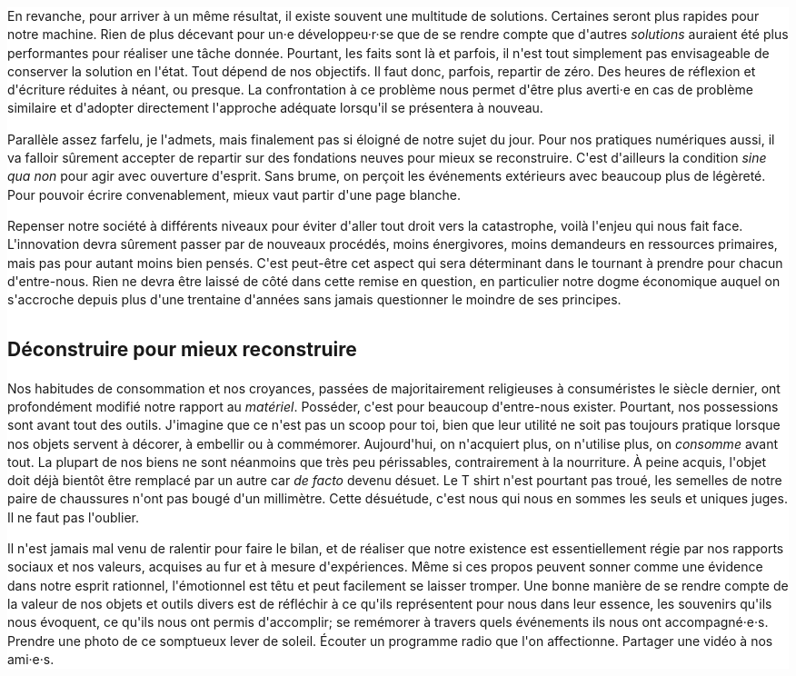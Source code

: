 En revanche, pour arriver à un même résultat, il existe souvent une multitude de solutions. Certaines seront plus rapides pour notre machine. Rien de plus décevant pour un·e développeu·r·se que de se rendre compte que d'autres _solutions_ auraient été plus performantes pour réaliser une tâche donnée. Pourtant, les faits sont là et parfois, il n'est tout simplement pas envisageable de conserver la solution en l'état. Tout dépend de nos objectifs. Il faut donc, parfois, repartir de zéro. Des heures de réflexion et d'écriture réduites à néant, ou presque. La confrontation à ce problème nous permet d'être plus averti·e en cas de problème similaire et d'adopter directement l'approche adéquate lorsqu'il se présentera à nouveau.

Parallèle assez farfelu, je l'admets, mais finalement pas si éloigné de notre sujet du jour. Pour nos pratiques numériques aussi, il va falloir sûrement accepter de repartir sur des fondations neuves pour mieux se reconstruire. C'est d'ailleurs la condition _sine qua non_ pour agir avec ouverture d'esprit. Sans brume, on perçoit les événements extérieurs avec beaucoup plus de légèreté. Pour pouvoir écrire convenablement, mieux vaut partir d'une page blanche.

Repenser notre société à différents niveaux pour éviter d'aller tout droit vers la catastrophe, voilà l'enjeu qui nous fait face. L'innovation devra sûrement passer par de nouveaux procédés, moins énergivores, moins demandeurs en ressources primaires, mais pas pour autant moins bien pensés. C'est peut-être cet aspect qui sera déterminant dans le tournant à prendre pour chacun d'entre-nous. Rien ne devra être laissé de côté dans cette remise en question, en particulier notre dogme économique auquel on s'accroche depuis plus d'une trentaine d'années sans jamais questionner le moindre de ses principes.

## Déconstruire pour mieux reconstruire

Nos habitudes de consommation et nos croyances, passées de majoritairement religieuses à consuméristes le siècle dernier, ont profondément modifié notre rapport au _matériel_. Posséder, c'est pour beaucoup d'entre-nous exister. Pourtant, nos possessions sont avant tout des outils. J'imagine que ce n'est pas un scoop pour toi, bien que leur utilité ne soit pas toujours pratique lorsque nos objets servent à décorer, à embellir ou à commémorer. Aujourd'hui, on n'acquiert plus, on n'utilise plus, on _consomme_ avant tout. La plupart de nos biens ne sont néanmoins que très peu périssables, contrairement à la nourriture. À peine acquis, l'objet doit déjà bientôt être remplacé par un autre car _de facto_ devenu désuet. Le T shirt n'est pourtant pas troué, les semelles de notre paire de chaussures n'ont pas bougé d'un millimètre. Cette désuétude, c'est nous qui nous en sommes les seuls et uniques juges. Il ne faut pas l'oublier.

Il n'est jamais mal venu de ralentir pour faire le bilan, et de réaliser que notre existence est essentiellement régie par nos rapports sociaux et nos valeurs, acquises au fur et à mesure d'expériences. Même si ces propos peuvent sonner comme une évidence dans notre esprit rationnel, l'émotionnel est têtu et peut facilement se laisser tromper. Une bonne manière de se rendre compte de la valeur de nos objets et outils divers est de réfléchir à ce qu'ils représentent pour nous dans leur essence, les souvenirs qu'ils nous évoquent, ce qu'ils nous ont permis d'accomplir; se remémorer à travers quels événements ils nous ont accompagné·e·s. Prendre une photo de ce somptueux lever de soleil. Écouter un programme radio que l'on affectionne. Partager une vidéo à nos ami·e·s.
